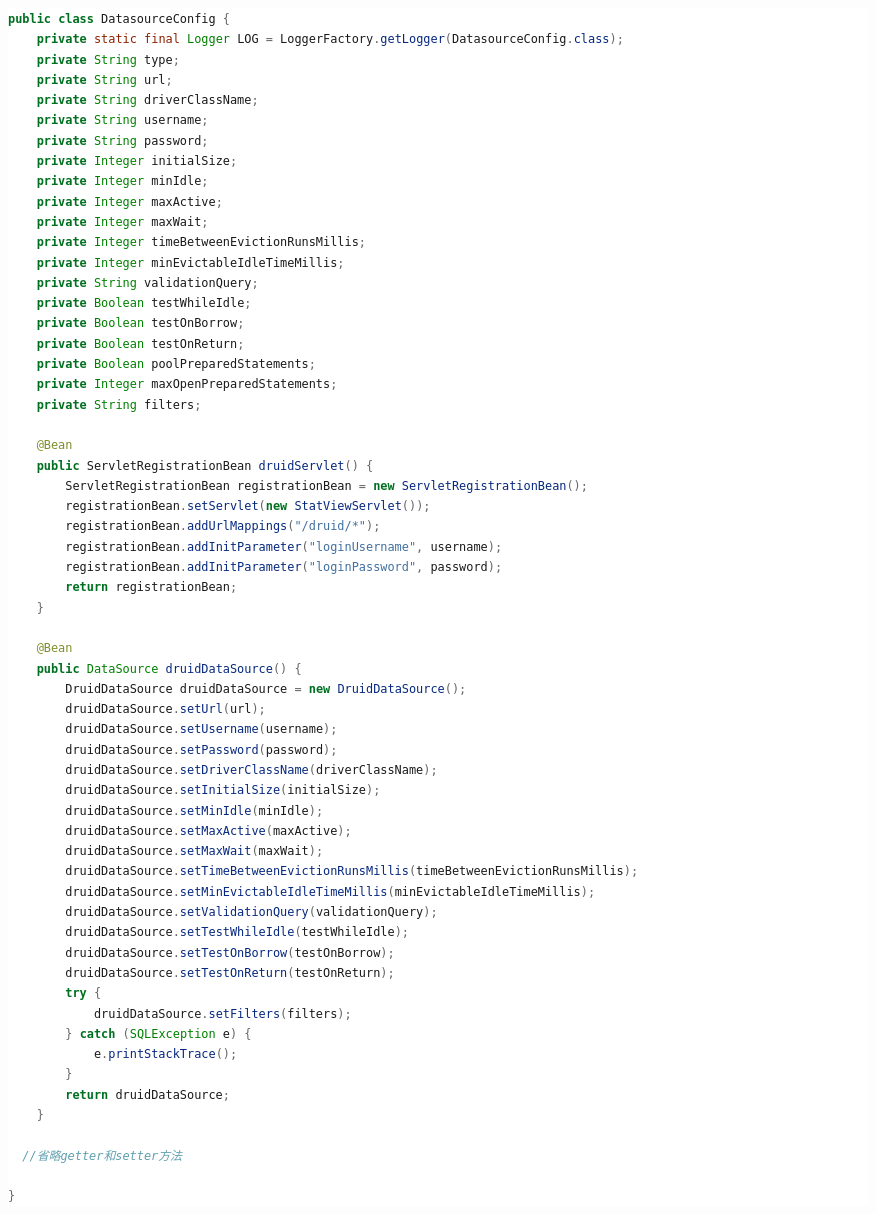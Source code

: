 ```java
public class DatasourceConfig {
    private static final Logger LOG = LoggerFactory.getLogger(DatasourceConfig.class);
    private String type;
    private String url;
    private String driverClassName;
    private String username;
    private String password;
    private Integer initialSize;
    private Integer minIdle;
    private Integer maxActive;
    private Integer maxWait;
    private Integer timeBetweenEvictionRunsMillis;
    private Integer minEvictableIdleTimeMillis;
    private String validationQuery;
    private Boolean testWhileIdle;
    private Boolean testOnBorrow;
    private Boolean testOnReturn;
    private Boolean poolPreparedStatements;
    private Integer maxOpenPreparedStatements;
    private String filters;

    @Bean
    public ServletRegistrationBean druidServlet() {
        ServletRegistrationBean registrationBean = new ServletRegistrationBean();
        registrationBean.setServlet(new StatViewServlet());
        registrationBean.addUrlMappings("/druid/*");
        registrationBean.addInitParameter("loginUsername", username);
        registrationBean.addInitParameter("loginPassword", password);
        return registrationBean;
    }

    @Bean
    public DataSource druidDataSource() {
        DruidDataSource druidDataSource = new DruidDataSource();
        druidDataSource.setUrl(url);
        druidDataSource.setUsername(username);
        druidDataSource.setPassword(password);
        druidDataSource.setDriverClassName(driverClassName);
        druidDataSource.setInitialSize(initialSize);
        druidDataSource.setMinIdle(minIdle);
        druidDataSource.setMaxActive(maxActive);
        druidDataSource.setMaxWait(maxWait);
        druidDataSource.setTimeBetweenEvictionRunsMillis(timeBetweenEvictionRunsMillis);
        druidDataSource.setMinEvictableIdleTimeMillis(minEvictableIdleTimeMillis);
        druidDataSource.setValidationQuery(validationQuery);
        druidDataSource.setTestWhileIdle(testWhileIdle);
        druidDataSource.setTestOnBorrow(testOnBorrow);
        druidDataSource.setTestOnReturn(testOnReturn);
        try {
            druidDataSource.setFilters(filters);
        } catch (SQLException e) {
            e.printStackTrace();
        }
        return druidDataSource;
    }

  //省略getter和setter方法

}

```
